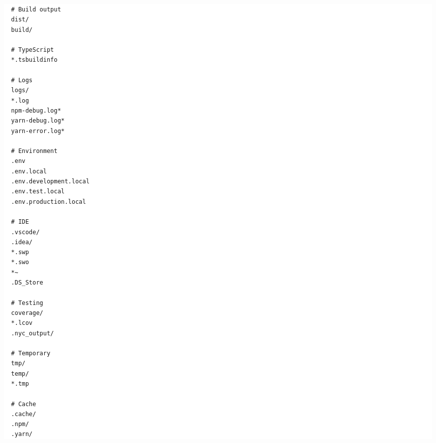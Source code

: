       # Build output
      dist/
      build/
      
      # TypeScript
      *.tsbuildinfo
      
      # Logs
      logs/
      *.log
      npm-debug.log*
      yarn-debug.log*
      yarn-error.log*
      
      # Environment
      .env
      .env.local
      .env.development.local
      .env.test.local
      .env.production.local
      
      # IDE
      .vscode/
      .idea/
      *.swp
      *.swo
      *~
      .DS_Store
      
      # Testing
      coverage/
      *.lcov
      .nyc_output/
      
      # Temporary
      tmp/
      temp/
      *.tmp
      
      # Cache
      .cache/
      .npm/
      .yarn/
      